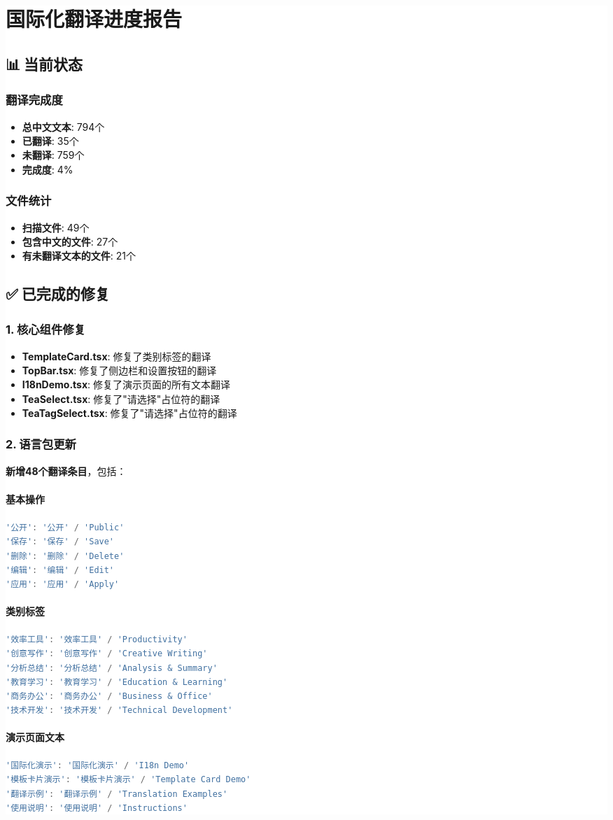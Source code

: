 # 国际化翻译进度报告

## 📊 当前状态

### 翻译完成度
- **总中文文本**: 794个
- **已翻译**: 35个
- **未翻译**: 759个
- **完成度**: 4%

### 文件统计
- **扫描文件**: 49个
- **包含中文的文件**: 27个
- **有未翻译文本的文件**: 21个

## ✅ 已完成的修复

### 1. 核心组件修复
- **TemplateCard.tsx**: 修复了类别标签的翻译
- **TopBar.tsx**: 修复了侧边栏和设置按钮的翻译
- **I18nDemo.tsx**: 修复了演示页面的所有文本翻译
- **TeaSelect.tsx**: 修复了"请选择"占位符的翻译
- **TeaTagSelect.tsx**: 修复了"请选择"占位符的翻译

### 2. 语言包更新
**新增48个翻译条目**，包括：

#### 基本操作
```typescript
'公开': '公开' / 'Public'
'保存': '保存' / 'Save'
'删除': '删除' / 'Delete'
'编辑': '编辑' / 'Edit'
'应用': '应用' / 'Apply'
```

#### 类别标签
```typescript
'效率工具': '效率工具' / 'Productivity'
'创意写作': '创意写作' / 'Creative Writing'
'分析总结': '分析总结' / 'Analysis & Summary'
'教育学习': '教育学习' / 'Education & Learning'
'商务办公': '商务办公' / 'Business & Office'
'技术开发': '技术开发' / 'Technical Development'
```

#### 演示页面文本
```typescript
'国际化演示': '国际化演示' / 'I18n Demo'
'模板卡片演示': '模板卡片演示' / 'Template Card Demo'
'翻译示例': '翻译示例' / 'Translation Examples'
'使用说明': '使用说明' / 'Instructions'
```

